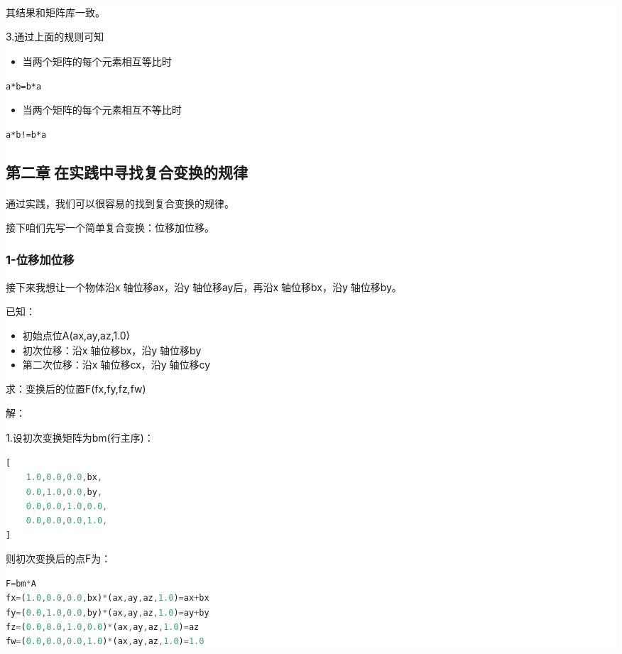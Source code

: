 其结果和矩阵库一致。



3.通过上面的规则可知

- 当两个矩阵的每个元素相互等比时

```j's
a*b=b*a
```

- 当两个矩阵的每个元素相互不等比时

```
a*b!=b*a
```





## 第二章 在实践中寻找复合变换的规律

通过实践，我们可以很容易的找到复合变换的规律。

接下咱们先写一个简单复合变换：位移加位移。



### 1-位移加位移

接下来我想让一个物体沿x 轴位移ax，沿y 轴位移ay后，再沿x 轴位移bx，沿y 轴位移by。

已知：

- 初始点位A(ax,ay,az,1.0)
- 初次位移：沿x 轴位移bx，沿y 轴位移by
- 第二次位移：沿x 轴位移cx，沿y 轴位移cy

求：变换后的位置F(fx,fy,fz,fw)

解：

1.设初次变换矩阵为bm(行主序)：

```js
[
	1.0,0.0,0.0,bx,
	0.0,1.0,0.0,by,
	0.0,0.0,1.0,0.0,
	0.0,0.0,0.0,1.0,
]
```

则初次变换后的点F为：

```js
F=bm*A
fx=(1.0,0.0,0.0,bx)*(ax,ay,az,1.0)=ax+bx
fy=(0.0,1.0,0.0,by)*(ax,ay,az,1.0)=ay+by
fz=(0.0,0.0,1.0,0.0)*(ax,ay,az,1.0)=az
fw=(0.0,0.0,0.0,1.0)*(ax,ay,az,1.0)=1.0
```
